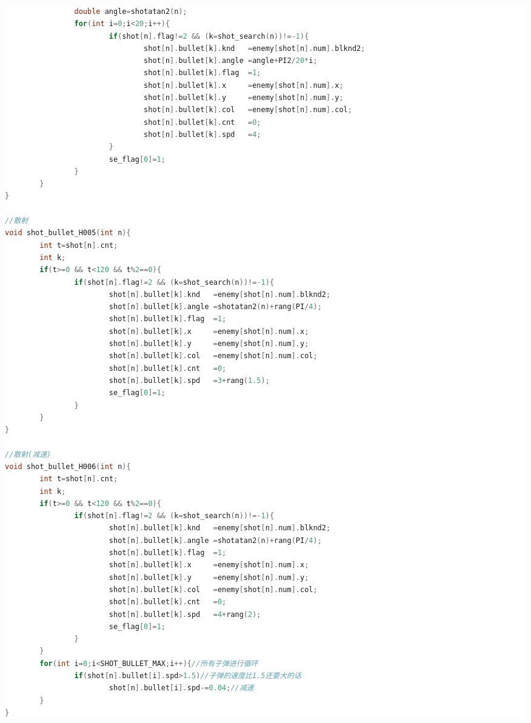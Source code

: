 ```cpp
                double angle=shotatan2(n);
                for(int i=0;i<20;i++){
                        if(shot[n].flag!=2 && (k=shot_search(n))!=-1){
                                shot[n].bullet[k].knd   =enemy[shot[n].num].blknd2;
                                shot[n].bullet[k].angle =angle+PI2/20*i;
                                shot[n].bullet[k].flag  =1;
                                shot[n].bullet[k].x     =enemy[shot[n].num].x;
                                shot[n].bullet[k].y     =enemy[shot[n].num].y;
                                shot[n].bullet[k].col   =enemy[shot[n].num].col;
                                shot[n].bullet[k].cnt   =0;
                                shot[n].bullet[k].spd   =4;
                        }
                        se_flag[0]=1;
                }
        }
}

//散射
void shot_bullet_H005(int n){
        int t=shot[n].cnt;
        int k;
        if(t>=0 && t<120 && t%2==0){
                if(shot[n].flag!=2 && (k=shot_search(n))!=-1){
                        shot[n].bullet[k].knd   =enemy[shot[n].num].blknd2;
                        shot[n].bullet[k].angle =shotatan2(n)+rang(PI/4);
                        shot[n].bullet[k].flag  =1;
                        shot[n].bullet[k].x     =enemy[shot[n].num].x;
                        shot[n].bullet[k].y     =enemy[shot[n].num].y;
                        shot[n].bullet[k].col   =enemy[shot[n].num].col;
                        shot[n].bullet[k].cnt   =0;
                        shot[n].bullet[k].spd   =3+rang(1.5);
                        se_flag[0]=1;
                }
        }
}

//散射(减速)
void shot_bullet_H006(int n){
        int t=shot[n].cnt;
        int k;
        if(t>=0 && t<120 && t%2==0){
                if(shot[n].flag!=2 && (k=shot_search(n))!=-1){
                        shot[n].bullet[k].knd   =enemy[shot[n].num].blknd2;
                        shot[n].bullet[k].angle =shotatan2(n)+rang(PI/4);
                        shot[n].bullet[k].flag  =1;
                        shot[n].bullet[k].x     =enemy[shot[n].num].x;
                        shot[n].bullet[k].y     =enemy[shot[n].num].y;
                        shot[n].bullet[k].col   =enemy[shot[n].num].col;
                        shot[n].bullet[k].cnt   =0;
                        shot[n].bullet[k].spd   =4+rang(2);
                        se_flag[0]=1;
                }
        }
        for(int i=0;i<SHOT_BULLET_MAX;i++){//所有子弹进行循环
                if(shot[n].bullet[i].spd>1.5)//子弹的速度比1.5还要大的话
                        shot[n].bullet[i].spd-=0.04;//减速
        }
}

```
